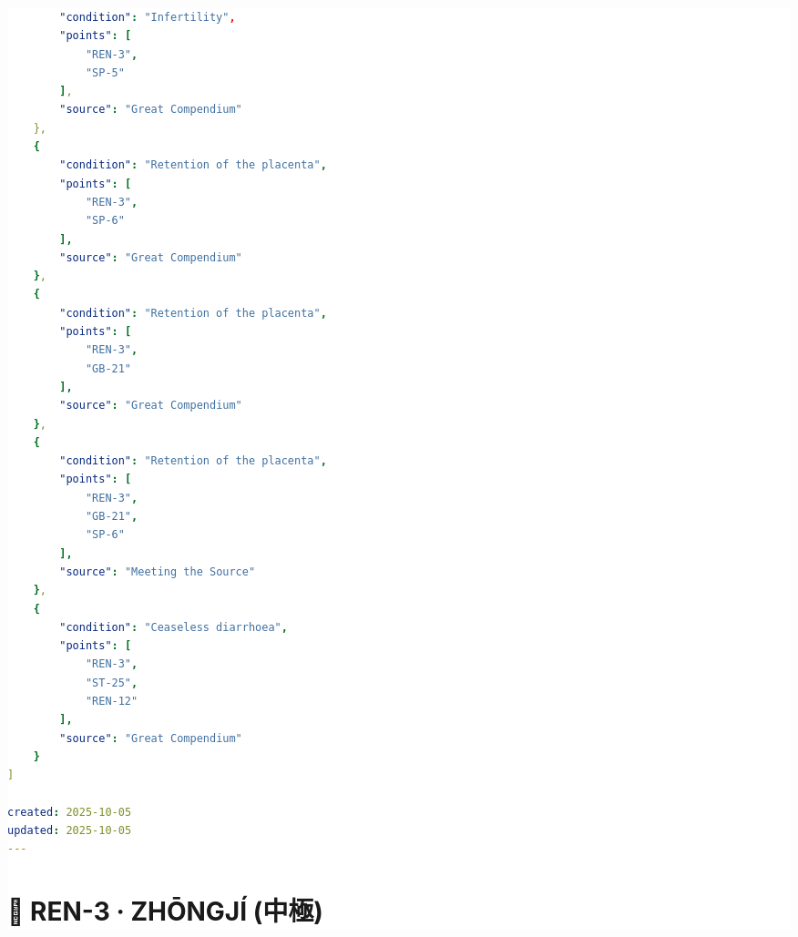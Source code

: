```yaml
        "condition": "Infertility",
        "points": [
            "REN-3",
            "SP-5"
        ],
        "source": "Great Compendium"
    },
    {
        "condition": "Retention of the placenta",
        "points": [
            "REN-3",
            "SP-6"
        ],
        "source": "Great Compendium"
    },
    {
        "condition": "Retention of the placenta",
        "points": [
            "REN-3",
            "GB-21"
        ],
        "source": "Great Compendium"
    },
    {
        "condition": "Retention of the placenta",
        "points": [
            "REN-3",
            "GB-21",
            "SP-6"
        ],
        "source": "Meeting the Source"
    },
    {
        "condition": "Ceaseless diarrhoea",
        "points": [
            "REN-3",
            "ST-25",
            "REN-12"
        ],
        "source": "Great Compendium"
    }
]

created: 2025-10-05
updated: 2025-10-05
---
```


# 📍 REN-3 · ZHŌNGJÍ (中極)
